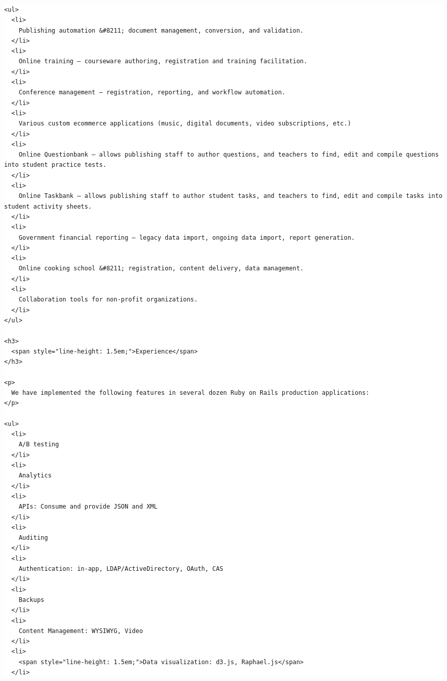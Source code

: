     <ul>
      <li>
        Publishing automation &#8211; document management, conversion, and validation.
      </li>
      <li>
        Online training – courseware authoring, registration and training facilitation.
      </li>
      <li>
        Conference management – registration, reporting, and workflow automation.
      </li>
      <li>
        Various custom ecommerce applications (music, digital documents, video subscriptions, etc.)
      </li>
      <li>
        Online Questionbank – allows publishing staff to author questions, and teachers to find, edit and compile questions into student practice tests.
      </li>
      <li>
        Online Taskbank – allows publishing staff to author student tasks, and teachers to find, edit and compile tasks into student activity sheets.
      </li>
      <li>
        Government financial reporting – legacy data import, ongoing data import, report generation.
      </li>
      <li>
        Online cooking school &#8211; registration, content delivery, data management.
      </li>
      <li>
        Collaboration tools for non-profit organizations.
      </li>
    </ul>
    
    <h3>
      <span style="line-height: 1.5em;">Experience</span>
    </h3>
    
    <p>
      We have implemented the following features in several dozen Ruby on Rails production applications:
    </p>
    
    <ul>
      <li>
        A/B testing
      </li>
      <li>
        Analytics
      </li>
      <li>
        APIs: Consume and provide JSON and XML
      </li>
      <li>
        Auditing
      </li>
      <li>
        Authentication: in-app, LDAP/ActiveDirectory, OAuth, CAS
      </li>
      <li>
        Backups
      </li>
      <li>
        Content Management: WYSIWYG, Video
      </li>
      <li>
        <span style="line-height: 1.5em;">Data visualization: d3.js, Raphael.js</span>
      </li>